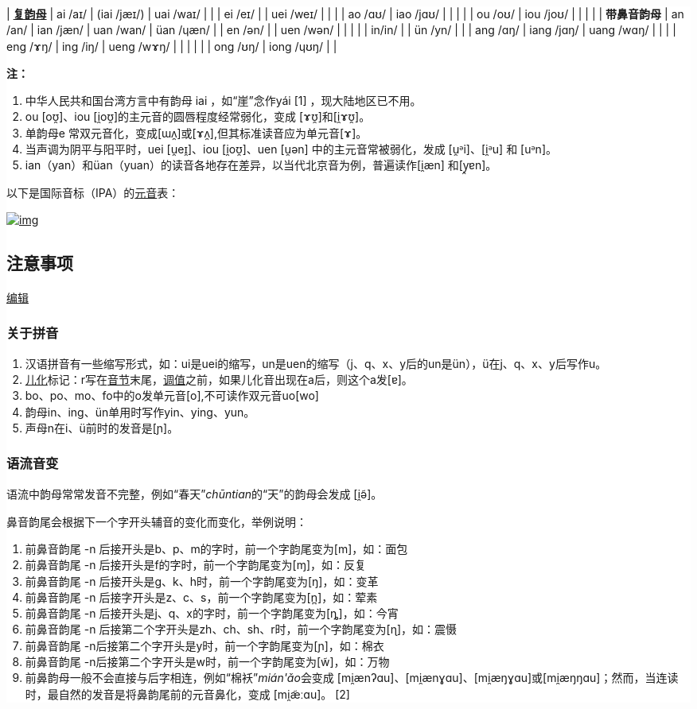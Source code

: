 | **[复韵母](https://baike.baidu.com/item/复韵母)** | ai /aɪ/                                           | (iai /jæɪ/)                                       | uai /waɪ/                                         |                                                   |
| ei /eɪ/                                           |                                                   | uei /weɪ/                                         |                                                   |                                                   |
| ao /ɑʊ/                                           | iao /jɑʊ/                                         |                                                   |                                                   |                                                   |
| ou /oʊ/                                           | iou /joʊ/                                         |                                                   |                                                   |                                                   |
| **带鼻音韵母**                                    | an /an/                                           | ian /jæn/                                         | uan /wan/                                         | üan /ɥæn/                                         |
| en /ən/                                           |                                                   | uen /wən/                                         |                                                   |                                                   |
|                                                   | in/in/                                            |                                                   | ün /yn/                                           |                                                   |
| ang /ɑŋ/                                          | iang /jɑŋ/                                        | uang /wɑŋ/                                        |                                                   |                                                   |
| eng /ɤŋ/                                          | ing /iŋ/                                          | ueng /wɤŋ/                                        |                                                   |                                                   |
|                                                   |                                                   | ong /ʊŋ/                                          | iong /ɥʊŋ/                                        |                                                   |

**注：**

1. 中华人民共和国台湾方言中有韵母 iai ，如“崖”念作yái [1] ，现大陆地区已不用。
2. ou [oʊ̯]、iou [i̯oʊ̯]的主元音的圆唇程度经常弱化，变成 [ɤʊ̯]和[i̯ɤʊ̯]。
3. 单韵母e 常双元音化，变成[ɯʌ̯]或[ɤʌ̯],但其标准读音应为单元音[ɤ]。
4. 当声调为阴平与阳平时，uei [u̯eɪ̯]、iou [i̯oʊ̯]、uen [u̯ən] 中的主元音常被弱化，发成 [u̯ᵊi]、[i̯ᵊu] 和 [uᵊn]。
5. ian（yan）和üan（yuan）的读音各地存在差异，以当代北京音为例，普遍读作[i̯æn] 和[y̯ɐn]。

以下是国际音标（IPA）的[元音](https://baike.baidu.com/item/元音/2811)表：

[![img](客语.assets/14ce36d3d539b6004568ee03e150352ac75cb7e4)](https://baike.baidu.com/pic/汉语拼音字母与国际音标对照表/8794240/0/14ce36d3d539b6004568ee03e150352ac75cb7e4?fr=lemma&ct=single)

## 注意事项

[编辑](javascript:;)

### 关于拼音

1. 汉语拼音有一些缩写形式，如：ui是uei的缩写，un是uen的缩写（j、q、x、y后的un是ün），ü在j、q、x、y后写作u。
2. [儿化](https://baike.baidu.com/item/儿化)标记：r写在[音节](https://baike.baidu.com/item/音节)末尾，[调值](https://baike.baidu.com/item/调值)之前，如果儿化音出现在a后，则这个a发[ɐ]。
3. bo、po、mo、fo中的o发单元音[o],不可读作双元音uo[wo]
4. 韵母in、ing、ün单用时写作yin、ying、yun。
5. 声母n在i、ü前时的发音是[ɲ]。

### 语流音变

语流中韵母常常发音不完整，例如“春天”*chūntian*的“天”的韵母会发成 [i̯ə̃]。

鼻音韵尾会根据下一个字开头辅音的变化而变化，举例说明：

1. 前鼻音韵尾 -n 后接开头是b、p、m的字时，前一个字韵尾变为[m]，如：面包
2. 前鼻音韵尾 -n 后接开头是f的字时，前一个字韵尾变为[ɱ]，如：反复
3. 前鼻音韵尾 -n 后接开头是g、k、h时，前一个字韵尾变为[ŋ]，如：变革
4. 前鼻音韵尾 -n 后接字开头是z、c、s，前一个字韵尾变为[n̪]，如：荤素
5. 前鼻音韵尾 -n 后接开头是j、q、x的字时，前一个字韵尾变为[ȵ]，如：今宵
6. 前鼻音韵尾 -n 后接第二个字开头是zh、ch、sh、r时，前一个字韵尾变为[ɳ]，如：震慑
7. 前鼻音韵尾 -n后接第二个字开头是y时，前一个字韵尾变为[ɲ]，如：棉衣
8. 前鼻音韵尾 -n后接第二个字开头是w时，前一个字韵尾变为[w̃]，如：万物
9. 前鼻韵母一般不会直接与后字相连，例如“棉袄”*mián'ǎo*会变成 [mi̯ænʔɑu]、[mi̯ænɣɑu]、[mi̯æŋɣɑu]或[mi̯æŋŋɑu]；然而，当连读时，最自然的发音是将鼻韵尾前的元音鼻化，变成 [mi̯æ̃ːɑu]。 [2] 

